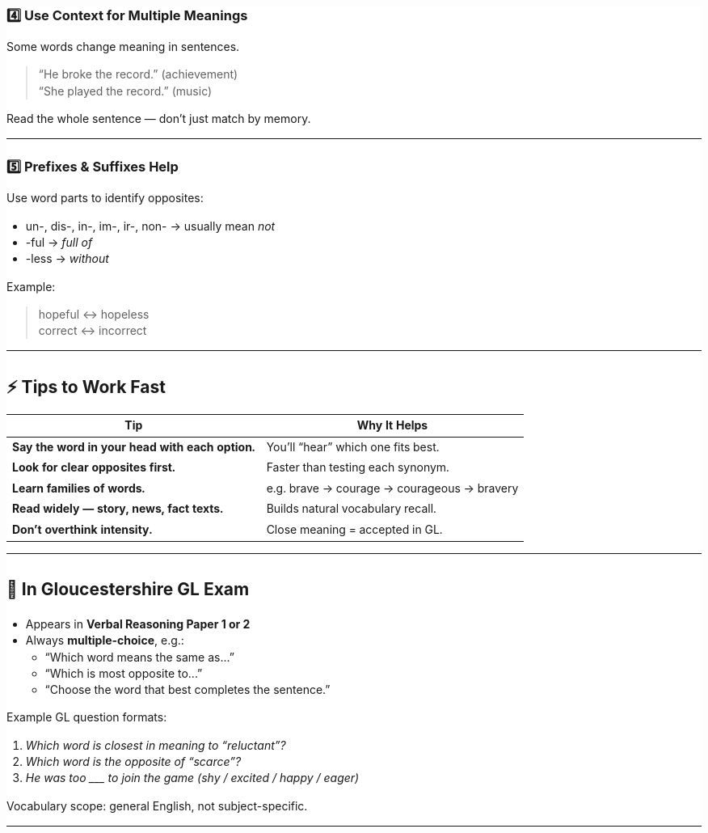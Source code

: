 
### 4️⃣ **Use Context for Multiple Meanings**
Some words change meaning in sentences.

> “He broke the record.” (achievement)  
> “She played the record.” (music)  

Read the whole sentence — don’t just match by memory.

---

### 5️⃣ **Prefixes & Suffixes Help**
Use word parts to identify opposites:
- un-, dis-, in-, im-, ir-, non- → usually mean *not*  
- -ful → *full of*  
- -less → *without*  

Example:  
> hopeful ↔ hopeless  
> correct ↔ incorrect  

---

## ⚡ Tips to Work Fast

| Tip | Why It Helps |
|------|---------------|
| **Say the word in your head with each option.** | You’ll “hear” which one fits best. |
| **Look for clear opposites first.** | Faster than testing each synonym. |
| **Learn families of words.** | e.g. brave → courage → courageous → bravery |
| **Read widely — story, news, fact texts.** | Builds natural vocabulary recall. |
| **Don’t overthink intensity.** | Close meaning = accepted in GL. |

---

## 🎯 In Gloucestershire GL Exam

- Appears in **Verbal Reasoning Paper 1 or 2**  
- Always **multiple-choice**, e.g.:  
  - “Which word means the same as...”  
  - “Which is most opposite to...”  
  - “Choose the word that best completes the sentence.”

Example GL question formats:
1. *Which word is closest in meaning to “reluctant”?*  
2. *Which word is the opposite of “scarce”?*  
3. *He was too ___ to join the game (shy / excited / happy / eager)*

Vocabulary scope: general English, not subject-specific.

---